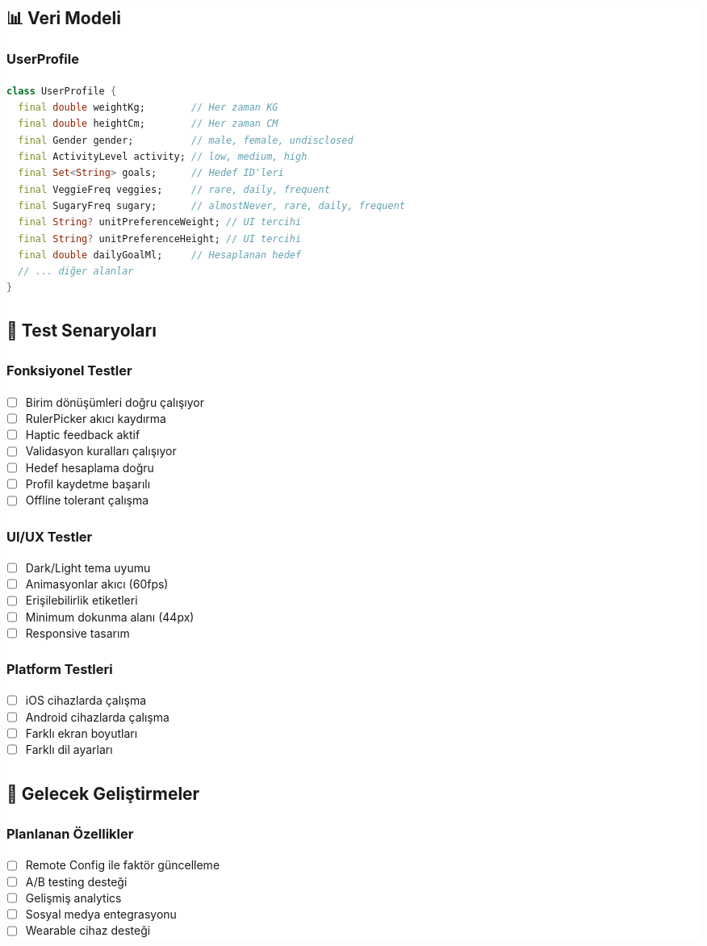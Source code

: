 ## 📊 Veri Modeli

### UserProfile
```dart
class UserProfile {
  final double weightKg;        // Her zaman KG
  final double heightCm;        // Her zaman CM
  final Gender gender;          // male, female, undisclosed
  final ActivityLevel activity; // low, medium, high
  final Set<String> goals;      // Hedef ID'leri
  final VeggieFreq veggies;     // rare, daily, frequent
  final SugaryFreq sugary;      // almostNever, rare, daily, frequent
  final String? unitPreferenceWeight; // UI tercihi
  final String? unitPreferenceHeight; // UI tercihi
  final double dailyGoalMl;     // Hesaplanan hedef
  // ... diğer alanlar
}
```

## 🧪 Test Senaryoları

### Fonksiyonel Testler
- [ ] Birim dönüşümleri doğru çalışıyor
- [ ] RulerPicker akıcı kaydırma
- [ ] Haptic feedback aktif
- [ ] Validasyon kuralları çalışıyor
- [ ] Hedef hesaplama doğru
- [ ] Profil kaydetme başarılı
- [ ] Offline tolerant çalışma

### UI/UX Testler
- [ ] Dark/Light tema uyumu
- [ ] Animasyonlar akıcı (60fps)
- [ ] Erişilebilirlik etiketleri
- [ ] Minimum dokunma alanı (44px)
- [ ] Responsive tasarım

### Platform Testleri
- [ ] iOS cihazlarda çalışma
- [ ] Android cihazlarda çalışma
- [ ] Farklı ekran boyutları
- [ ] Farklı dil ayarları

## 🚀 Gelecek Geliştirmeler

### Planlanan Özellikler
- [ ] Remote Config ile faktör güncelleme
- [ ] A/B testing desteği
- [ ] Gelişmiş analytics
- [ ] Sosyal medya entegrasyonu
- [ ] Wearable cihaz desteği

